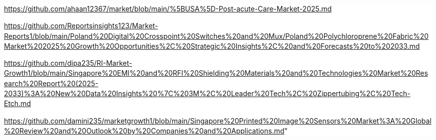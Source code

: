<a href=https://github.com/ahaan12367/market/blob/main/%5BUSA%5D-Post-acute-Care-Market-2025.md>https://github.com/ahaan12367/market/blob/main/%5BUSA%5D-Post-acute-Care-Market-2025.md</a>

<a href=https://github.com/Reportsinsights123/Market-Reports1/blob/main/Poland%20Digital%20Crosspoint%20Switches%20and%20Mux/Poland%20Polychloroprene%20Fabric%20Market%202025%20Growth%20Opportunities%2C%20Strategic%20Insights%2C%20and%20Forecasts%20to%202033.md>https://github.com/Reportsinsights123/Market-Reports1/blob/main/Poland%20Digital%20Crosspoint%20Switches%20and%20Mux/Poland%20Polychloroprene%20Fabric%20Market%202025%20Growth%20Opportunities%2C%20Strategic%20Insights%2C%20and%20Forecasts%20to%202033.md</a>

<a href=https://github.com/dipa235/RI-Market-Growth1/blob/main/Singapore%20EMI%20and%20RFI%20Shielding%20Materials%20and%20Technologies%20Market%20Research%20Report%20(2025-2033)%3A%20New%20Data%20Insights%20%7C%203M%2C%20Leader%20Tech%2C%20Zippertubing%2C%20Tech-Etch.md>https://github.com/dipa235/RI-Market-Growth1/blob/main/Singapore%20EMI%20and%20RFI%20Shielding%20Materials%20and%20Technologies%20Market%20Research%20Report%20(2025-2033)%3A%20New%20Data%20Insights%20%7C%203M%2C%20Leader%20Tech%2C%20Zippertubing%2C%20Tech-Etch.md</a>

<a href=https://github.com/damini235/marketgrowth1/blob/main/Singapore%20Printed%20Image%20Sensors%20Market%3A%20Global%20Review%20and%20Outlook%20by%20Companies%20and%20Applications.md>https://github.com/damini235/marketgrowth1/blob/main/Singapore%20Printed%20Image%20Sensors%20Market%3A%20Global%20Review%20and%20Outlook%20by%20Companies%20and%20Applications.md</a>"
